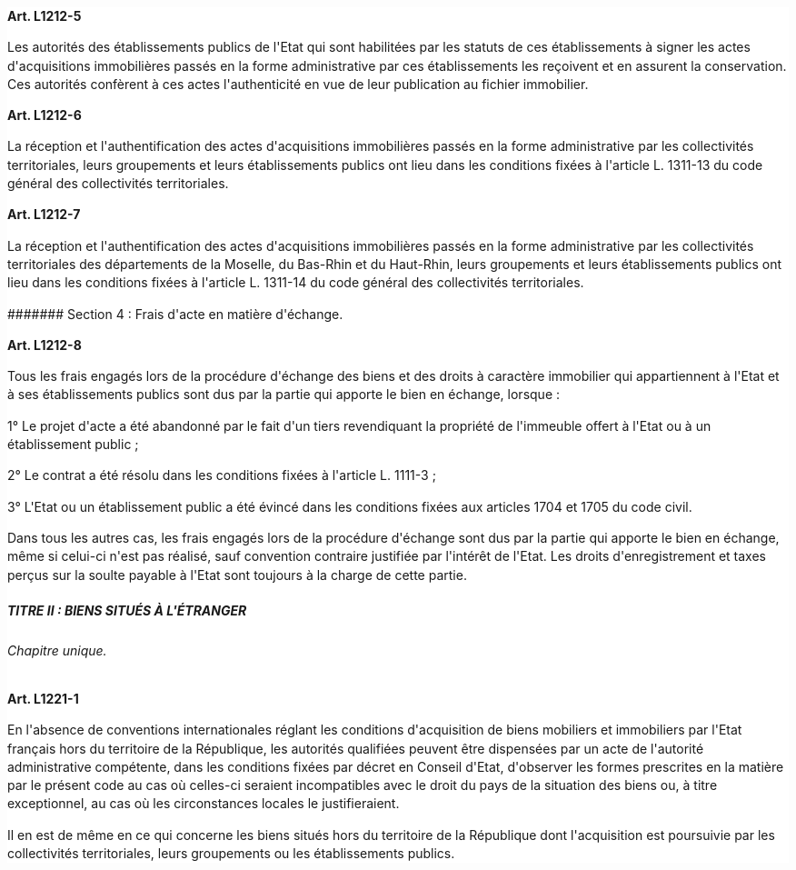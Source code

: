 **Art. L1212-5**

Les autorités des établissements publics de l'Etat qui sont habilitées par les statuts de ces établissements à signer les actes d'acquisitions immobilières passés en la forme administrative par ces établissements les reçoivent et en assurent la conservation. Ces autorités confèrent à ces actes l'authenticité en vue de leur publication au fichier immobilier.

**Art. L1212-6**

La réception et l'authentification des actes d'acquisitions immobilières passés en la forme administrative par les collectivités territoriales, leurs groupements et leurs établissements publics ont lieu dans les conditions fixées à l'article L. 1311-13 du code général des collectivités territoriales.

**Art. L1212-7**

La réception et l'authentification des actes d'acquisitions immobilières passés en la forme administrative par les collectivités territoriales des départements de la Moselle, du Bas-Rhin et du Haut-Rhin, leurs groupements et leurs établissements publics ont lieu dans les conditions fixées à l'article L. 1311-14 du code général des collectivités territoriales.

####### Section 4 : Frais d'acte en matière d'échange.

**Art. L1212-8**

Tous les frais engagés lors de la procédure d'échange des biens et des droits à caractère immobilier qui appartiennent à l'Etat et à ses établissements publics sont dus par la partie qui apporte le bien en échange, lorsque :

1° Le projet d'acte a été abandonné par le fait d'un tiers revendiquant la propriété de l'immeuble offert à l'Etat ou à un établissement public ;

2° Le contrat a été résolu dans les conditions fixées à l'article L. 1111-3 ;

3° L'Etat ou un établissement public a été évincé dans les conditions fixées aux articles 1704 et 1705 du code civil.

Dans tous les autres cas, les frais engagés lors de la procédure d'échange sont dus par la partie qui apporte le bien en échange, même si celui-ci n'est pas réalisé, sauf convention contraire justifiée par l'intérêt de l'Etat. Les droits d'enregistrement et taxes perçus sur la soulte payable à l'Etat sont toujours à la charge de cette partie.

##### TITRE II : BIENS SITUÉS À L'ÉTRANGER

###### Chapitre unique.

**Art. L1221-1**

En l'absence de conventions internationales réglant les conditions d'acquisition de biens mobiliers et immobiliers par l'Etat français hors du territoire de la République, les autorités qualifiées peuvent être dispensées par un acte de l'autorité administrative compétente, dans les conditions fixées par décret en Conseil d'Etat, d'observer les formes prescrites en la matière par le présent code au cas où celles-ci seraient incompatibles avec le droit du pays de la situation des biens ou, à titre exceptionnel, au cas où les circonstances locales le justifieraient.

Il en est de même en ce qui concerne les biens situés hors du territoire de la République dont l'acquisition est poursuivie par les collectivités territoriales, leurs groupements ou les établissements publics.
